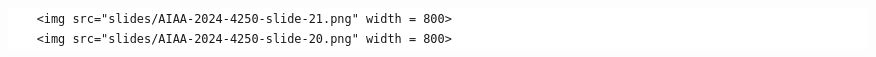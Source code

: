         <img src="slides/AIAA-2024-4250-slide-21.png" width = 800> 
        <img src="slides/AIAA-2024-4250-slide-20.png" width = 800> 
